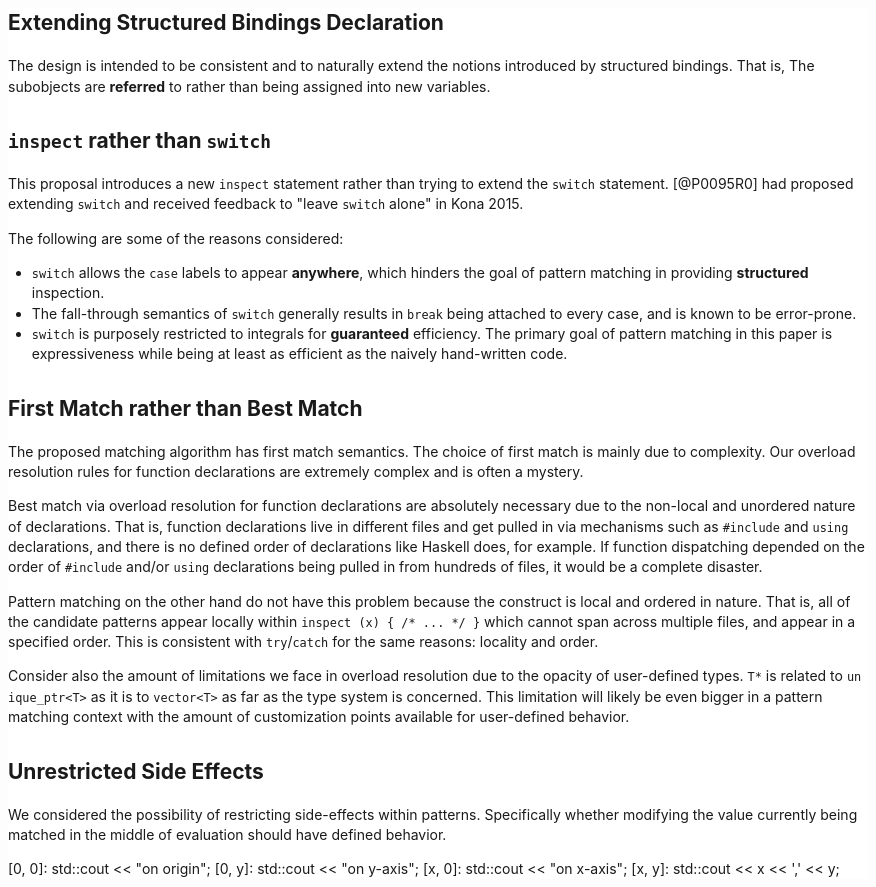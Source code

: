 ## Extending Structured Bindings Declaration

The design is intended to be consistent and to naturally extend the notions
introduced by structured bindings. That is, The subobjects are __referred__
to rather than being assigned into new variables.

## `inspect` rather than `switch`

This proposal introduces a new `inspect` statement rather than trying to extend
the `switch` statement. [@P0095R0] had proposed extending `switch` and received
feedback to "leave `switch` alone" in Kona 2015.

The following are some of the reasons considered:

  - `switch` allows the `case` labels to appear __anywhere__, which hinders
    the goal of pattern matching in providing __structured__ inspection.
  - The fall-through semantics of `switch` generally results in `break` being
    attached to every case, and is known to be error-prone.
  - `switch` is purposely restricted to integrals for __guaranteed__ efficiency.
    The primary goal of pattern matching in this paper is expressiveness while
    being at least as efficient as the naively hand-written code.

## First Match rather than Best Match

The proposed matching algorithm has first match semantics. The choice of first
match is mainly due to complexity. Our overload resolution rules for function
declarations are extremely complex and is often a mystery.

Best match via overload resolution for function declarations are absolutely
necessary due to the non-local and unordered nature of declarations.
That is, function declarations live in different files and get pulled in
via mechanisms such as `#include` and `using` declarations, and there is no
defined order of declarations like Haskell does, for example. If function
dispatching depended on the order of `#include` and/or `using` declarations
being pulled in from hundreds of files, it would be a complete disaster.

Pattern matching on the other hand do not have this problem because
the construct is local and ordered in nature. That is, all of the candidate
patterns appear locally within `inspect (x) { /* ... */ }` which cannot span
across multiple files, and appear in a specified order. This is consistent with
`try`/`catch` for the same reasons: locality and order.

Consider also the amount of limitations we face in overload resolution due
to the opacity of user-defined types. `T*` is related to `unique_ptr<T>` as
it is to `vector<T>` as far as the type system is concerned. This limitation
will likely be even bigger in a pattern matching context with the amount of
customization points available for user-defined behavior.

## Unrestricted Side Effects

We considered the possibility of restricting side-effects within patterns.
Specifically whether modifying the value currently being matched in the middle
of evaluation should have defined behavior.


  [0, 0]: std::cout << "on origin";
  [0, y]: std::cout << "on y-axis";
  [x, 0]: std::cout << "on x-axis";
  [x, y]: std::cout << x << ',' << y;